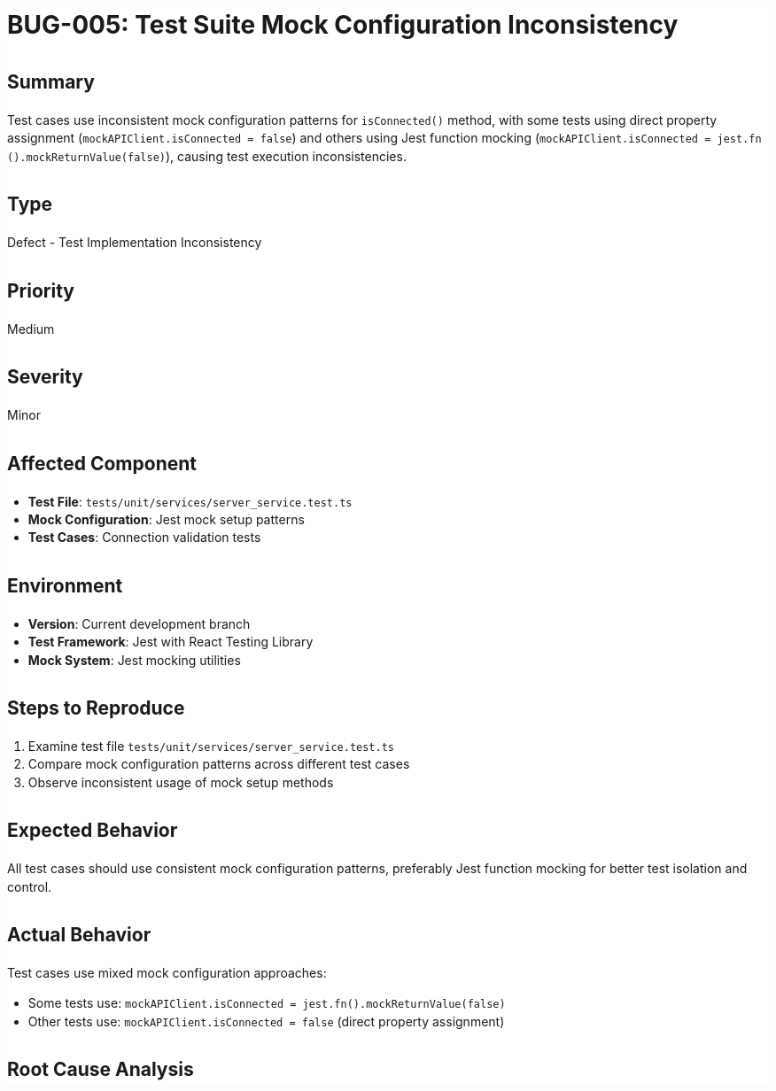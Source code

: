 # BUG-005: Test Suite Mock Configuration Inconsistency

## Summary
Test cases use inconsistent mock configuration patterns for `isConnected()` method, with some tests using direct property assignment (`mockAPIClient.isConnected = false`) and others using Jest function mocking (`mockAPIClient.isConnected = jest.fn().mockReturnValue(false)`), causing test execution inconsistencies.

## Type
Defect - Test Implementation Inconsistency

## Priority
Medium

## Severity
Minor

## Affected Component
- **Test File**: `tests/unit/services/server_service.test.ts`
- **Mock Configuration**: Jest mock setup patterns
- **Test Cases**: Connection validation tests

## Environment
- **Version**: Current development branch
- **Test Framework**: Jest with React Testing Library
- **Mock System**: Jest mocking utilities

## Steps to Reproduce
1. Examine test file `tests/unit/services/server_service.test.ts`
2. Compare mock configuration patterns across different test cases
3. Observe inconsistent usage of mock setup methods

## Expected Behavior
All test cases should use consistent mock configuration patterns, preferably Jest function mocking for better test isolation and control.

## Actual Behavior
Test cases use mixed mock configuration approaches:
- Some tests use: `mockAPIClient.isConnected = jest.fn().mockReturnValue(false)`
- Other tests use: `mockAPIClient.isConnected = false` (direct property assignment)

## Root Cause Analysis
